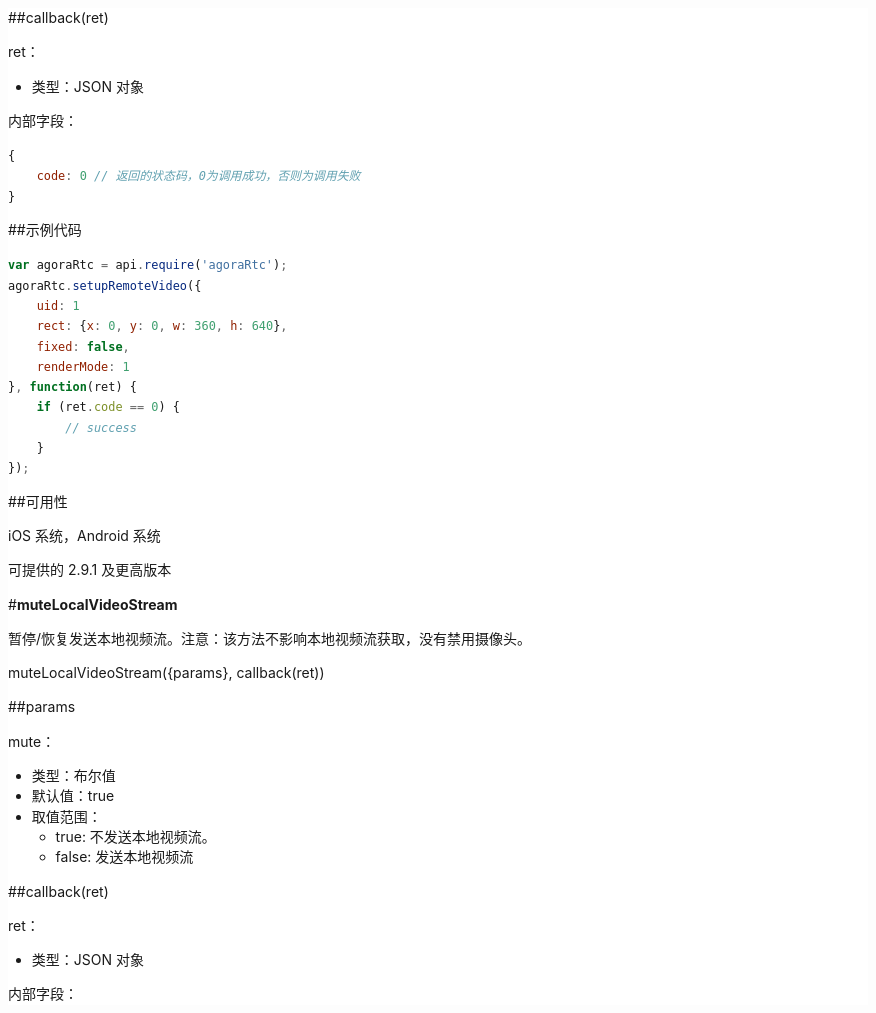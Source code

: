 ##callback(ret)

ret：

- 类型：JSON 对象

内部字段：

```js
{
	code: 0 // 返回的状态码，0为调用成功，否则为调用失败
}
```

##示例代码

```js
var agoraRtc = api.require('agoraRtc');
agoraRtc.setupRemoteVideo({
    uid: 1
    rect: {x: 0, y: 0, w: 360, h: 640},
    fixed: false,
    renderMode: 1
}, function(ret) {
	if (ret.code == 0) {
		// success
	}
});
```

##可用性

iOS 系统，Android 系统

可提供的 2.9.1 及更高版本


#**muteLocalVideoStream**<div id="21"></div>

暂停/恢复发送本地视频流。注意：该方法不影响本地视频流获取，没有禁用摄像头。

muteLocalVideoStream({params}, callback(ret))

##params

mute：

- 类型：布尔值
- 默认值：true
- 取值范围：
    * true: 不发送本地视频流。
    * false: 发送本地视频流

##callback(ret)

ret：

- 类型：JSON 对象

内部字段：
